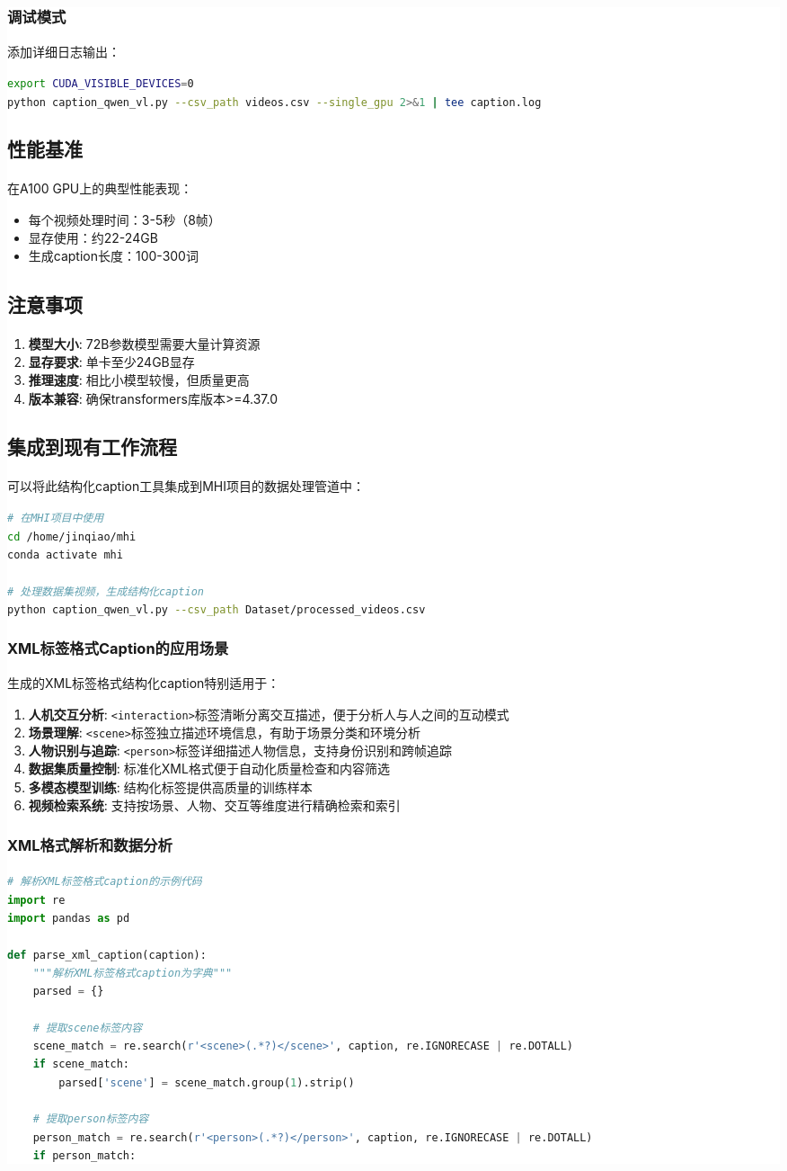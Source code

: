 ### 调试模式

添加详细日志输出：
```bash
export CUDA_VISIBLE_DEVICES=0
python caption_qwen_vl.py --csv_path videos.csv --single_gpu 2>&1 | tee caption.log
```

## 性能基准

在A100 GPU上的典型性能表现：
- 每个视频处理时间：3-5秒（8帧）
- 显存使用：约22-24GB
- 生成caption长度：100-300词

## 注意事项

1. **模型大小**: 72B参数模型需要大量计算资源
2. **显存要求**: 单卡至少24GB显存
3. **推理速度**: 相比小模型较慢，但质量更高
4. **版本兼容**: 确保transformers库版本>=4.37.0

## 集成到现有工作流程

可以将此结构化caption工具集成到MHI项目的数据处理管道中：

```bash
# 在MHI项目中使用
cd /home/jinqiao/mhi
conda activate mhi

# 处理数据集视频，生成结构化caption
python caption_qwen_vl.py --csv_path Dataset/processed_videos.csv
```

### XML标签格式Caption的应用场景

生成的XML标签格式结构化caption特别适用于：

1. **人机交互分析**: `<interaction>`标签清晰分离交互描述，便于分析人与人之间的互动模式
2. **场景理解**: `<scene>`标签独立描述环境信息，有助于场景分类和环境分析
3. **人物识别与追踪**: `<person>`标签详细描述人物信息，支持身份识别和跨帧追踪
4. **数据集质量控制**: 标准化XML格式便于自动化质量检查和内容筛选
5. **多模态模型训练**: 结构化标签提供高质量的训练样本
6. **视频检索系统**: 支持按场景、人物、交互等维度进行精确检索和索引

### XML格式解析和数据分析

```python
# 解析XML标签格式caption的示例代码
import re
import pandas as pd

def parse_xml_caption(caption):
    """解析XML标签格式caption为字典"""
    parsed = {}
    
    # 提取scene标签内容
    scene_match = re.search(r'<scene>(.*?)</scene>', caption, re.IGNORECASE | re.DOTALL)
    if scene_match:
        parsed['scene'] = scene_match.group(1).strip()
    
    # 提取person标签内容
    person_match = re.search(r'<person>(.*?)</person>', caption, re.IGNORECASE | re.DOTALL)
    if person_match:
```